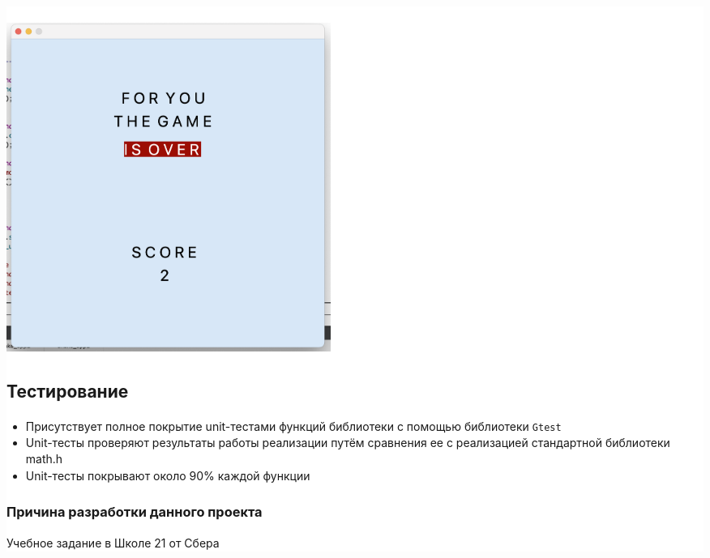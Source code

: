 <br> <img src="./src/images/snake_m_go.png" alt="snake gameover desk" width="400" />

## Тестирование
- Присутствует полное покрытие unit-тестами функций библиотеки c помощью библиотеки `Gtest`
- Unit-тесты проверяют результаты работы реализации путём сравнения ее с реализацией стандартной библиотеки math.h
- Unit-тесты покрывают около 90% каждой функции

### Причина разработки данного проекта
Учебное задание в Школе 21 от Сбера